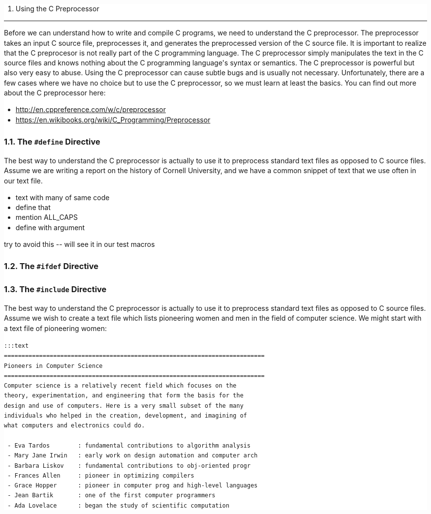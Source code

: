 1. Using the C Preprocessor
--------------------------------------------------------------------------

Before we can understand how to write and compile C programs, we need to
understand the C preprocessor. The preprocessor takes an input C source
file, preprocesses it, and generates the preprocessed version of the C
source file. It is important to realize that the C preprocesor is not
really part of the C programming language. The C preprocessor simply
manipulates the text in the C source files and knows nothing about the C
programming language's syntax or semantics. The C preprocessor is
powerful but also very easy to abuse. Using the C preprocessor can cause
subtle bugs and is usually not necessary. Unfortunately, there are a few
cases where we have no choice but to use the C preprocessor, so we must
learn at least the basics. You can find out more about the C preprocessor
here:

 - <http://en.cppreference.com/w/c/preprocessor>
 - <https://en.wikibooks.org/wiki/C_Programming/Preprocessor>

### 1.1. The `#define` Directive

The best way to understand the C preprocessor is actually to use it to
preprocess standard text files as opposed to C source files. Assume we
are writing a report on the history of Cornell University, and we
have a common snippet of text that we use often in our text file.

 - text with many of same code
 - define that
 - mention ALL_CAPS
 - define with argument

try to avoid this -- will see it in our test macros

### 1.2. The `#ifdef` Directive

### 1.3. The `#include` Directive

The best way to understand the C preprocessor is actually to use it to
preprocess standard text files as opposed to C source files. Assume we
wish to create a text file which lists pioneering women and men in the
field of computer science. We might start with a text file of pioneering
women:

    :::text
    ==========================================================================
    Pioneers in Computer Science
    ==========================================================================
    Computer science is a relatively recent field which focuses on the
    theory, experimentation, and engineering that form the basis for the
    design and use of computers. Here is a very small subset of the many
    individuals who helped in the creation, development, and imagining of
    what computers and electronics could do.

     - Eva Tardos        : fundamental contributions to algorithm analysis
     - Mary Jane Irwin   : early work on design automation and computer arch
     - Barbara Liskov    : fundamental contributions to obj-oriented progr
     - Frances Allen     : pioneer in optimizing compilers
     - Grace Hopper      : pioneer in computer prog and high-level languages
     - Jean Bartik       : one of the first computer programmers
     - Ada Lovelace      : began the study of scientific computation
